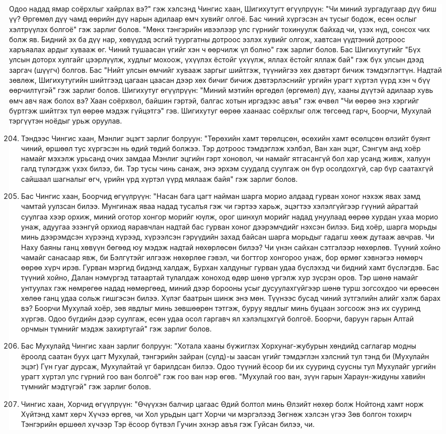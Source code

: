 Одоо надад ямар соёрхлыг хайрлах вэ?" гэж хэлсэнд Чингис хаан, Шигихутугт өгүүлрүүн: "Чи миний зургадугаар дүү биш үү? Өргөмөл дүү чамд өөрийн дүү нарын адилаар өмч хувийг олгоё. Бас чиний хүргэсэн ач тусыг бодож, есөн ослыг хэлтрүүлэх болгоё" гэж зарлиг болов. "Мөнх тэнгэрийн ивээлээр улс гүрнийг тохинуулж байхад чи, үзэх нүд, сонсох чих болж яв. Бидний эх ба дүү нар, хөвүүдэд эсгий туургатны дотроос эзлэх хувийг олгож, хавтсан үүдтэний дотроос харъяалах ардыг хувааж өг. Чиний тушаасан үгийг хэн ч өөрчилж үл болно" гэж зарлиг болов. Бас Шигихутугийг "Бүх улсын доторх хулгайг цээрлүүлж, худлыг мохоож, үхүүлэх ёстойг үхүүлж, яллах ёстойг яллаж бай" гэж бүх улсын дээд заргач (шүүгч) болгов. Бас "Нийт улсын өмчийг хувааж заргыг шийтгэж, түүнийгээ хөх дэвтэрт бичиж тэмдэглэгтүн. Надтай зөвлөж, Шигихутугийн шийтгээд цагаан цаасан дээр хөх бичиг бичиж дэвтэрлэснийг ургийн урагт хүртэл үүрд хэн ч бүү өөрчилтүгэй" гэж зарлиг болов. Шигихутуг өгүүлрүүн: "Миний мэтийн өргөдөл (өргөмөл) дүү, хааны дүүтэй адилаар хувь өмч авч яаж болох вэ? Хаан соёрхвол, байшин гэртэй, балгас хотын иргэдээс авъя" гэж өчвөл "Чи өөрөө энэ хэргийг бүртгэж шийтгэх тул өөрөө мэдэж гүйцэтгэ" гэв. Шигихутуг өөрөө хаанаас соёрхлыг олж төгсөөд гарч, Боорчи, Мухулай тэргүүтэн ноёдыг урьж оруулав.

204. Тэндээс Чингис хаан, Мэнлиг эцэгт зарлиг болруун: "Төрөхийн хамт төрөлцсөн, өсөхийн хамт өсөлцсөн өлзийт буянт чиний, өршөөл тус хүргэсэн нь өдий төдий болжээ. Тэр дотроос тэмдэглэж хэлбэл, Ван хан эцэг, Сэнгүм анд хоёр намайг мэхэлж урьсанд очих замдаа Мэнлиг эцгийн гэрт хоновол, чи намайг ятгасангүй бол хар усанд живж, халуун галд түлэгдэж үхэх билээ, би. Тэр тусы чинь санаж, энэ эрхэм суудалд суулгаж он бүр осолдохгүй, сар бүр саатахгүй сайшаал шагналыг өгч, үрийн үрд хүртэл үүрд мялааж байя" гэж зарлиг болов.

205. Бас Чингис хаан, Боорчид өгүүлрүүн: "Насан бага цагт найман шарга морио алдаад гурван хоног нэхэж явах замд чамтай уулзсан билээ. Мунгинаж яваа надад тусалъя гэж чи гэртээ харьж, эцэгтээ хэлэлгүйгээр гүүний айрагтай суулгаа хээр орхиж, миний оготор хонгор морийг юүлж, орог шинхул морийг надад унуулаад өөрөө хурдан ухаа морио унаж, адуугаа эзэнгүй орхиод яаравчлан надтай бас гурван хоног дээрэмчдийг нэхсэн билээ. Бид хоёр, шарга морьды минь дээрэмдсэн хүрээнд хүрээд, хүрээлсэн гэрүүдийн захад байсан шарга морьдыг гадагш хөөж дутааж авчрав. Чи Наху баяны ганц хөвүүн бөгөөд юу мэдэж надтай нөхөрлөсөн билээ? Чи үнэн сайхан сэтгэлээр нөхөрлөв. Түүний хойно чамайг санасаар явж, би Бэлгүтэйг илгээж нөхөрлөе гэвэл, чи богтгор хонгороо унаж, бор өрмөг хэвнэгээ нөмөрч өөрөө хүрч ирэв. Гурван мэргид бидэнд халдаж, Бурхан халдуныг гурван удаа бүслэхэд чи бидний хамт бүслэгдэв. Бас түүний хойно, Далан нэмүргэд татаартай тулалдаж хоноход өдөр шөнө үргэлж хур зүсрэн оров. Тэр шөнө намайг унтуулах гэж нөмрөгөө надад нөмөргөөд, миний дээр борооны усыг дусуулахгүйгээр шөнө турш зогсохдоо чи өрөөсөн хөлөө ганц удаа сольж гишгэсэн билээ. Хүлэг баатрын шинж энэ мөн. Түүнээс бусад чиний зүтгэлийн алийг хэлж барах вэ? Боорчи Мухулай хоёр, зөв явдлыг минь зөвшөөрөн тэтгэж, буруу явдлыг минь буцаан зогсоож энэ их сууринд хүргэв. Одоо бүгдийн дээр суулгаж, есөн удаа осол гаргавч ял хэлэлцэхгүй болгоё. Боорчи, баруун гарын Алтай орчмын түмнийг мэдэж захиртугай" гэж зарлиг болов.

206. Бас Мухулайд Чингис хаан зарлиг болруун: "Хотала хааны бүжиглэх Хорхунаг-жубурын хөндийд саглагар модны ёроолд саатан буух цагт Мухулай, тэнгэрийн зайран (сүлд)-ы заасан үгийг тэмдэглэн хэлсний тул тэнд би (Мухулайн эцэг) Гүн гуаг дурсаж, Мухулайтай үг барилдсан билээ. Одоо түүний ёсоор би их сууринд суусны тул Мухулайг ургийн урагт хүртэл улс гүрний гоо ван болгоё" гэж гоо ван нэр өгөв. "Мухулай гоо ван, зүүн гарын Хараун-жидуны хавийн түмнийг мэдтүгэй" гэж зарлиг болов.

207. Чингис хаан, Хорчид өгүүлрүүн:
        "Өчүүхэн балчир цагаас
        Өдий болтол минь
        Өлзийт нөхөр болж
        Нойтонд хамт норж
        Хүйтэнд хамт хөрч
        Хүчээ өргөв, чи
        Хол урьдын цагт
        Хорчи чи мэргэлээд
        Зөгнөж хэлсэн үгээ
        Зөв болгон тохирч
        Тэнгэрийн өршөөл хүчээр
        Тэр ёсоор бүтвэл
        Гучин эхнэр авъя гэж
        Гуйсан билээ, чи. 
